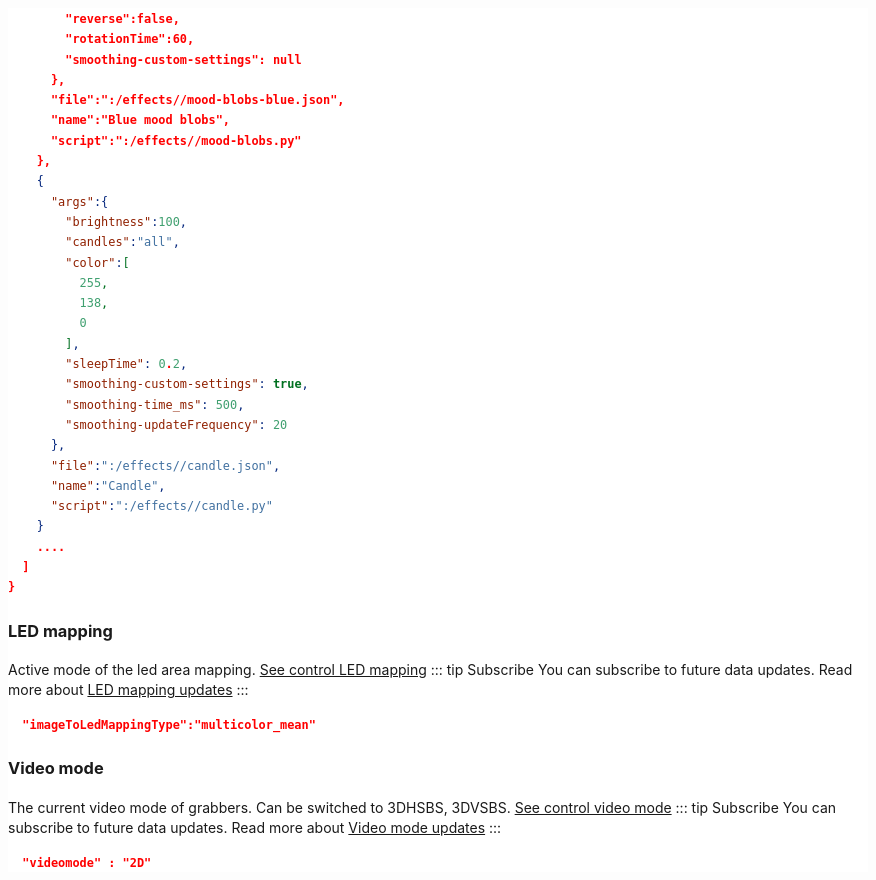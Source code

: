 ```json
        "reverse":false,
        "rotationTime":60,
        "smoothing-custom-settings": null        
      },
      "file":":/effects//mood-blobs-blue.json",
      "name":"Blue mood blobs",
      "script":":/effects//mood-blobs.py"
    },
    {
      "args":{
        "brightness":100,
        "candles":"all",
        "color":[
          255,
          138,
          0
        ],
        "sleepTime": 0.2,
        "smoothing-custom-settings": true,
        "smoothing-time_ms": 500,
        "smoothing-updateFrequency": 20
      },
      "file":":/effects//candle.json",
      "name":"Candle",
      "script":":/effects//candle.py"
    }
    ....
  ]
}
```
  
### LED mapping
Active mode of the led area mapping. [See control LED mapping](/en/json/control#led-mapping)
::: tip Subscribe
You can subscribe to future data updates. Read more about [LED mapping updates](/en/json/subscribe#led-mapping-updates)
:::
```json
  "imageToLedMappingType":"multicolor_mean"
```

### Video mode
The current video mode of grabbers. Can be switched to 3DHSBS, 3DVSBS. [See control video mode](/en/json/control#video-mode)
::: tip Subscribe
You can subscribe to future data updates. Read more about [Video mode updates](/en/json/subscribe#videomode-updates)
:::
```json
  "videomode" : "2D"
```
